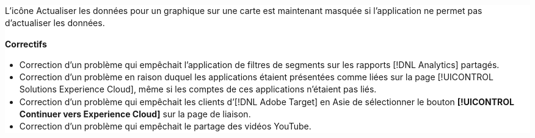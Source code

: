   <td colname="col2"> <p> 
     <!--MAC-18174-->Lʼicône <span class="uicontrol">Actualiser les données</span> pour un graphique sur une carte est maintenant masquée si lʼapplication ne permet pas dʼactualiser les données. </p> </td> 
  </tr> 
 </tbody> 
</table>

**Correctifs**

* Correction d’un problème qui empêchait l’application de filtres de segments sur les rapports [!DNL Analytics] partagés.
* Correction dʼun problème en raison duquel les applications étaient présentées comme liées sur la page [!UICONTROL Solutions Experience Cloud], même si les comptes de ces applications nʼétaient pas liés.
* Correction dʼun problème qui empêchait les clients dʼ[!DNL Adobe Target] en Asie de sélectionner le bouton **[!UICONTROL Continuer vers Experience Cloud]** sur la page de liaison.
* Correction d’un problème qui empêchait le partage des vidéos YouTube.
